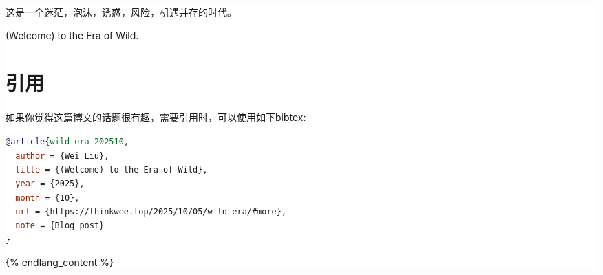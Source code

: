 这是一个迷茫，泡沫，诱惑，风险，机遇并存的时代。

(Welcome) to the Era of Wild.

# 引用
如果你觉得这篇博文的话题很有趣，需要引用时，可以使用如下bibtex:
```bibtex
@article{wild_era_202510,
  author = {Wei Liu},
  title = {(Welcome) to the Era of Wild},
  year = {2025},
  month = {10},
  url = {https://thinkwee.top/2025/10/05/wild-era/#more},
  note = {Blog post}
}
```

{% endlang_content %}

<script src="https://giscus.app/client.js"
        data-repo="thinkwee/thinkwee.github.io"
        data-repo-id="MDEwOlJlcG9zaXRvcnk3OTYxNjMwOA=="
        data-category="Announcements"
        data-category-id="DIC_kwDOBL7ZNM4CkozI"
        data-mapping="pathname"
        data-strict="0"
        data-reactions-enabled="1"
        data-emit-metadata="0"
        data-input-position="top"
        data-theme="light"
        data-lang="en"
        data-loading="lazy"
        crossorigin="anonymous"
        async>
</script>
